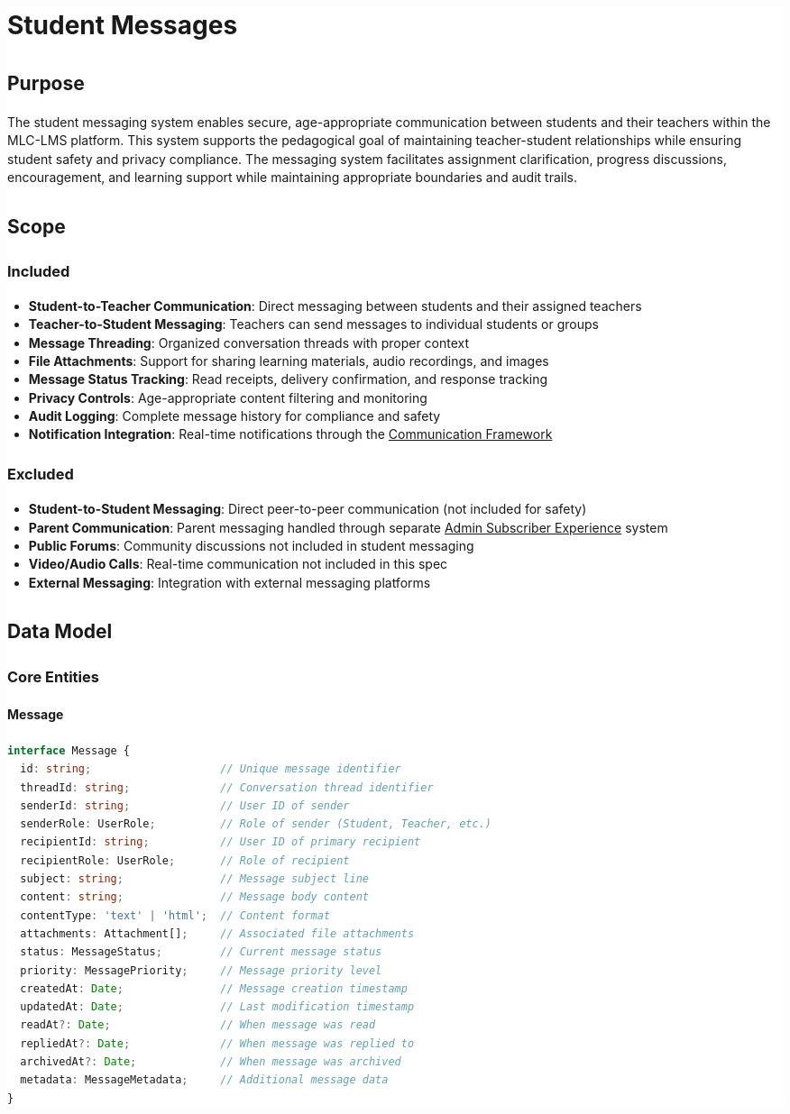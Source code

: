 # Student Messages

## Purpose

The student messaging system enables secure, age-appropriate communication between students and their teachers within the MLC-LMS platform. This system supports the pedagogical goal of maintaining teacher-student relationships while ensuring student safety and privacy compliance. The messaging system facilitates assignment clarification, progress discussions, encouragement, and learning support while maintaining appropriate boundaries and audit trails.

## Scope

### Included
- **Student-to-Teacher Communication**: Direct messaging between students and their assigned teachers
- **Teacher-to-Student Messaging**: Teachers can send messages to individual students or groups
- **Message Threading**: Organized conversation threads with proper context
- **File Attachments**: Support for sharing learning materials, audio recordings, and images
- **Message Status Tracking**: Read receipts, delivery confirmation, and response tracking
- **Privacy Controls**: Age-appropriate content filtering and monitoring
- **Audit Logging**: Complete message history for compliance and safety
- **Notification Integration**: Real-time notifications through the [Communication Framework](../13-messaging-and-notifications/communication-framework.md)

### Excluded
- **Student-to-Student Messaging**: Direct peer-to-peer communication (not included for safety)
- **Parent Communication**: Parent messaging handled through separate [Admin Subscriber Experience](../05-admin-subscriber-experience/) system
- **Public Forums**: Community discussions not included in student messaging
- **Video/Audio Calls**: Real-time communication not included in this spec
- **External Messaging**: Integration with external messaging platforms

## Data Model

### Core Entities

#### Message
```typescript
interface Message {
  id: string;                    // Unique message identifier
  threadId: string;              // Conversation thread identifier
  senderId: string;              // User ID of sender
  senderRole: UserRole;          // Role of sender (Student, Teacher, etc.)
  recipientId: string;           // User ID of primary recipient
  recipientRole: UserRole;       // Role of recipient
  subject: string;               // Message subject line
  content: string;               // Message body content
  contentType: 'text' | 'html';  // Content format
  attachments: Attachment[];     // Associated file attachments
  status: MessageStatus;         // Current message status
  priority: MessagePriority;     // Message priority level
  createdAt: Date;               // Message creation timestamp
  updatedAt: Date;               // Last modification timestamp
  readAt?: Date;                 // When message was read
  repliedAt?: Date;              // When message was replied to
  archivedAt?: Date;             // When message was archived
  metadata: MessageMetadata;     // Additional message data
}
```
